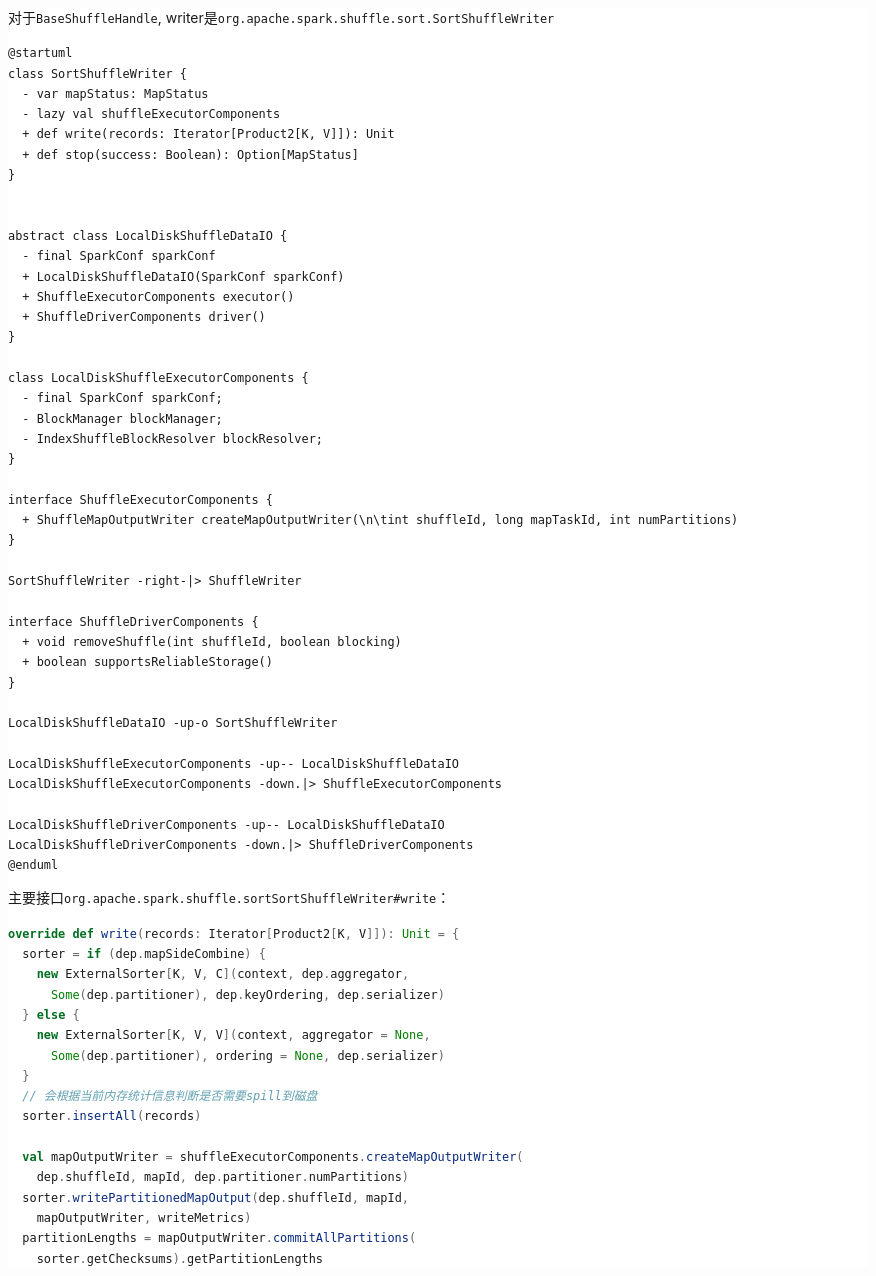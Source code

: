 对于`BaseShuffleHandle`, writer是`org.apache.spark.shuffle.sort.SortShuffleWriter`
```plantuml
@startuml
class SortShuffleWriter {
  - var mapStatus: MapStatus
  - lazy val shuffleExecutorComponents
  + def write(records: Iterator[Product2[K, V]]): Unit
  + def stop(success: Boolean): Option[MapStatus]
}


abstract class LocalDiskShuffleDataIO {
  - final SparkConf sparkConf
  + LocalDiskShuffleDataIO(SparkConf sparkConf)
  + ShuffleExecutorComponents executor()
  + ShuffleDriverComponents driver()
}

class LocalDiskShuffleExecutorComponents {
  - final SparkConf sparkConf;
  - BlockManager blockManager;
  - IndexShuffleBlockResolver blockResolver;
}

interface ShuffleExecutorComponents {
  + ShuffleMapOutputWriter createMapOutputWriter(\n\tint shuffleId, long mapTaskId, int numPartitions)
}

SortShuffleWriter -right-|> ShuffleWriter

interface ShuffleDriverComponents {
  + void removeShuffle(int shuffleId, boolean blocking)
  + boolean supportsReliableStorage()
}

LocalDiskShuffleDataIO -up-o SortShuffleWriter

LocalDiskShuffleExecutorComponents -up-- LocalDiskShuffleDataIO
LocalDiskShuffleExecutorComponents -down.|> ShuffleExecutorComponents

LocalDiskShuffleDriverComponents -up-- LocalDiskShuffleDataIO
LocalDiskShuffleDriverComponents -down.|> ShuffleDriverComponents
@enduml
```
主要接口`org.apache.spark.shuffle.sortSortShuffleWriter#write`：
```scala
override def write(records: Iterator[Product2[K, V]]): Unit = {
  sorter = if (dep.mapSideCombine) {
    new ExternalSorter[K, V, C](context, dep.aggregator,
      Some(dep.partitioner), dep.keyOrdering, dep.serializer)
  } else {
    new ExternalSorter[K, V, V](context, aggregator = None,
      Some(dep.partitioner), ordering = None, dep.serializer)
  }
  // 会根据当前内存统计信息判断是否需要spill到磁盘
  sorter.insertAll(records)

  val mapOutputWriter = shuffleExecutorComponents.createMapOutputWriter(
    dep.shuffleId, mapId, dep.partitioner.numPartitions)
  sorter.writePartitionedMapOutput(dep.shuffleId, mapId,
    mapOutputWriter, writeMetrics)
  partitionLengths = mapOutputWriter.commitAllPartitions(
    sorter.getChecksums).getPartitionLengths
```